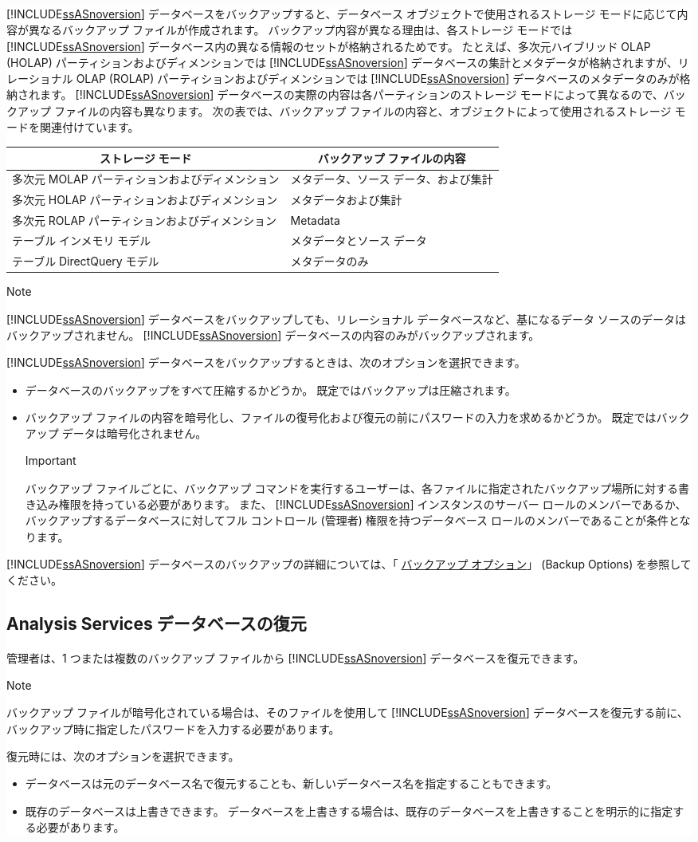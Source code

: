   [!INCLUDE[ssASnoversion](../../includes/ssasnoversion-md.md)] データベースをバックアップすると、データベース オブジェクトで使用されるストレージ モードに応じて内容が異なるバックアップ ファイルが作成されます。 バックアップ内容が異なる理由は、各ストレージ モードでは [!INCLUDE[ssASnoversion](../../includes/ssasnoversion-md.md)] データベース内の異なる情報のセットが格納されるためです。 たとえば、多次元ハイブリッド OLAP (HOLAP) パーティションおよびディメンションでは [!INCLUDE[ssASnoversion](../../includes/ssasnoversion-md.md)] データベースの集計とメタデータが格納されますが、リレーショナル OLAP (ROLAP) パーティションおよびディメンションでは [!INCLUDE[ssASnoversion](../../includes/ssasnoversion-md.md)] データベースのメタデータのみが格納されます。 
  [!INCLUDE[ssASnoversion](../../includes/ssasnoversion-md.md)] データベースの実際の内容は各パーティションのストレージ モードによって異なるので、バックアップ ファイルの内容も異なります。 次の表では、バックアップ ファイルの内容と、オブジェクトによって使用されるストレージ モードを関連付けています。  
  
|ストレージ モード|バックアップ ファイルの内容|  
|------------------|-----------------------------|  
|多次元 MOLAP パーティションおよびディメンション|メタデータ、ソース データ、および集計|  
|多次元 HOLAP パーティションおよびディメンション|メタデータおよび集計|  
|多次元 ROLAP パーティションおよびディメンション|Metadata|  
|テーブル インメモリ モデル|メタデータとソース データ|  
|テーブル DirectQuery モデル|メタデータのみ|  
  
> [!NOTE]  
>  
  [!INCLUDE[ssASnoversion](../../includes/ssasnoversion-md.md)] データベースをバックアップしても、リレーショナル データベースなど、基になるデータ ソースのデータはバックアップされません。 
  [!INCLUDE[ssASnoversion](../../includes/ssasnoversion-md.md)] データベースの内容のみがバックアップされます。  
  
 
  [!INCLUDE[ssASnoversion](../../includes/ssasnoversion-md.md)] データベースをバックアップするときは、次のオプションを選択できます。  
  
-   データベースのバックアップをすべて圧縮するかどうか。 既定ではバックアップは圧縮されます。  
  
-   バックアップ ファイルの内容を暗号化し、ファイルの復号化および復元の前にパスワードの入力を求めるかどうか。 既定ではバックアップ データは暗号化されません。  
  
    > [!IMPORTANT]  
    >  バックアップ ファイルごとに、バックアップ コマンドを実行するユーザーは、各ファイルに指定されたバックアップ場所に対する書き込み権限を持っている必要があります。 また、 [!INCLUDE[ssASnoversion](../../includes/ssasnoversion-md.md)] インスタンスのサーバー ロールのメンバーであるか、バックアップするデータベースに対してフル コントロール (管理者) 権限を持つデータベース ロールのメンバーであることが条件となります。  
  
 
  [!INCLUDE[ssASnoversion](../../includes/ssasnoversion-md.md)] データベースのバックアップの詳細については、「 [バックアップ オプション](backup-options.md)」 (Backup Options) を参照してください。  
  
##  <a name="bkmk_restore"></a>Analysis Services データベースの復元  
 管理者は、1 つまたは複数のバックアップ ファイルから [!INCLUDE[ssASnoversion](../../includes/ssasnoversion-md.md)] データベースを復元できます。  
  
> [!NOTE]  
>  バックアップ ファイルが暗号化されている場合は、そのファイルを使用して [!INCLUDE[ssASnoversion](../../includes/ssasnoversion-md.md)] データベースを復元する前に、バックアップ時に指定したパスワードを入力する必要があります。  
  
 復元時には、次のオプションを選択できます。  
  
-   データベースは元のデータベース名で復元することも、新しいデータベース名を指定することもできます。  
  
-   既存のデータベースは上書きできます。 データベースを上書きする場合は、既存のデータベースを上書きすることを明示的に指定する必要があります。  
  